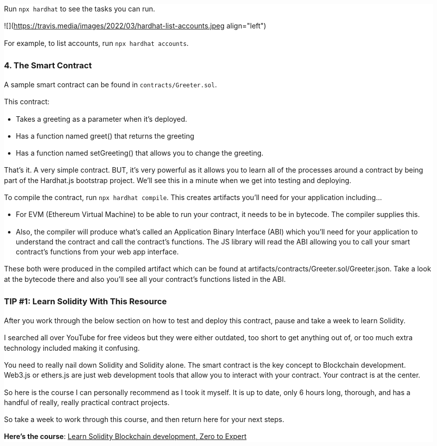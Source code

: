 Run `npx hardhat` to see the tasks you can run.

![](https://travis.media/images/2022/03/hardhat-list-accounts.jpeg align="left")

For example, to list accounts, run `npx hardhat accounts`.

### **4\. The Smart Contract**

A sample smart contract can be found in `contracts/Greeter.sol`.

This contract:

* Takes a greeting as a parameter when it’s deployed.
    
* Has a function named greet() that returns the greeting
    
* Has a function named setGreeting() that allows you to change the greeting.
    

That’s it. A very simple contract. BUT, it’s very powerful as it allows you to learn all of the processes around a contract by being part of the Hardhat.js bootstrap project. We’ll see this in a minute when we get into testing and deploying.

To compile the contract, run `npx hardhat compile`. This creates artifacts you’ll need for your application including…

* For EVM (Ethereum Virtual Machine) to be able to run your contract, it needs to be in bytecode. The compiler supplies this.
    
* Also, the compiler will produce what’s called an Application Binary Interface (ABI) which you’ll need for your application to understand the contract and call the contract’s functions. The JS library will read the ABI allowing you to call your smart contract’s functions from your web app interface.
    

These both were produced in the compiled artifact which can be found at artifacts/contracts/Greeter.sol/Greeter.json. Take a look at the bytecode there and also you’ll see all your contract’s functions listed in the ABI.

### **TIP #1: Learn Solidity With This Resource**

After you work through the below section on how to test and deploy this contract, pause and take a week to learn Solidity.

I searched all over YouTube for free videos but they were either outdated, too short to get anything out of, or too much extra technology included making it confusing.

You need to really nail down Solidity and Solidity alone. The smart contract is the key concept to Blockchain development. Web3.js or ethers.js are just web development tools that allow you to interact with your contract. Your contract is at the center.

So here is the course I can personally recommend as I took it myself. It is up to date, only 6 hours long, thorough, and has a handful of really, really practical contract projects.

So take a week to work through this course, and then return here for your next steps.

**Here’s the course**: [Learn Solidity Blockchain development, Zero to Expert](https://www.udemy.com/course/learn-solidity-blockchain-development-zero-to-expert/)
